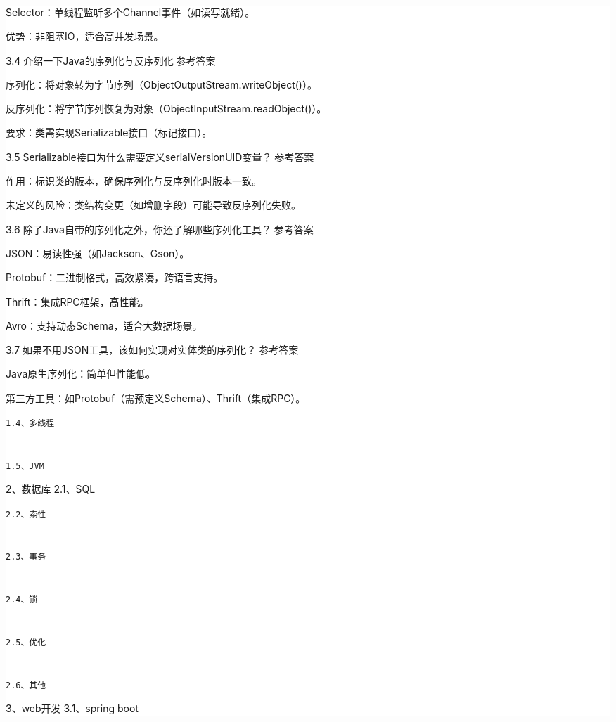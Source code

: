 Selector：单线程监听多个Channel事件（如读写就绪）。

优势：非阻塞IO，适合高并发场景。

3.4 介绍一下Java的序列化与反序列化
参考答案

序列化：将对象转为字节序列（ObjectOutputStream.writeObject()）。

反序列化：将字节序列恢复为对象（ObjectInputStream.readObject()）。

要求：类需实现Serializable接口（标记接口）。

3.5 Serializable接口为什么需要定义serialVersionUID变量？
参考答案

作用：标识类的版本，确保序列化与反序列化时版本一致。

未定义的风险：类结构变更（如增删字段）可能导致反序列化失败。

3.6 除了Java自带的序列化之外，你还了解哪些序列化工具？
参考答案

JSON：易读性强（如Jackson、Gson）。

Protobuf：二进制格式，高效紧凑，跨语言支持。

Thrift：集成RPC框架，高性能。

Avro：支持动态Schema，适合大数据场景。

3.7 如果不用JSON工具，该如何实现对实体类的序列化？
参考答案

Java原生序列化：简单但性能低。

第三方工具：如Protobuf（需预定义Schema）、Thrift（集成RPC）。


    1.4、多线程


    1.5、JVM



2、数据库
    2.1、SQL


    2.2、索性


    2.3、事务


    2.4、锁


    2.5、优化


    2.6、其他

3、web开发
    3.1、spring boot
